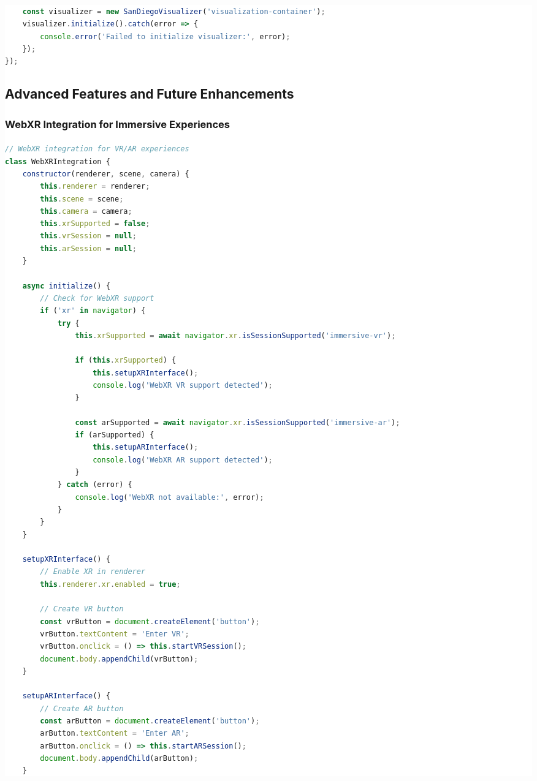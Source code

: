 ```javascript
    const visualizer = new SanDiegoVisualizer('visualization-container');
    visualizer.initialize().catch(error => {
        console.error('Failed to initialize visualizer:', error);
    });
});
```

## Advanced Features and Future Enhancements

### WebXR Integration for Immersive Experiences
```javascript
// WebXR integration for VR/AR experiences
class WebXRIntegration {
    constructor(renderer, scene, camera) {
        this.renderer = renderer;
        this.scene = scene;
        this.camera = camera;
        this.xrSupported = false;
        this.vrSession = null;
        this.arSession = null;
    }
    
    async initialize() {
        // Check for WebXR support
        if ('xr' in navigator) {
            try {
                this.xrSupported = await navigator.xr.isSessionSupported('immersive-vr');
                
                if (this.xrSupported) {
                    this.setupXRInterface();
                    console.log('WebXR VR support detected');
                }
                
                const arSupported = await navigator.xr.isSessionSupported('immersive-ar');
                if (arSupported) {
                    this.setupARInterface();
                    console.log('WebXR AR support detected');
                }
            } catch (error) {
                console.log('WebXR not available:', error);
            }
        }
    }
    
    setupXRInterface() {
        // Enable XR in renderer
        this.renderer.xr.enabled = true;
        
        // Create VR button
        const vrButton = document.createElement('button');
        vrButton.textContent = 'Enter VR';
        vrButton.onclick = () => this.startVRSession();
        document.body.appendChild(vrButton);
    }
    
    setupARInterface() {
        // Create AR button
        const arButton = document.createElement('button');
        arButton.textContent = 'Enter AR';
        arButton.onclick = () => this.startARSession();
        document.body.appendChild(arButton);
    }
```